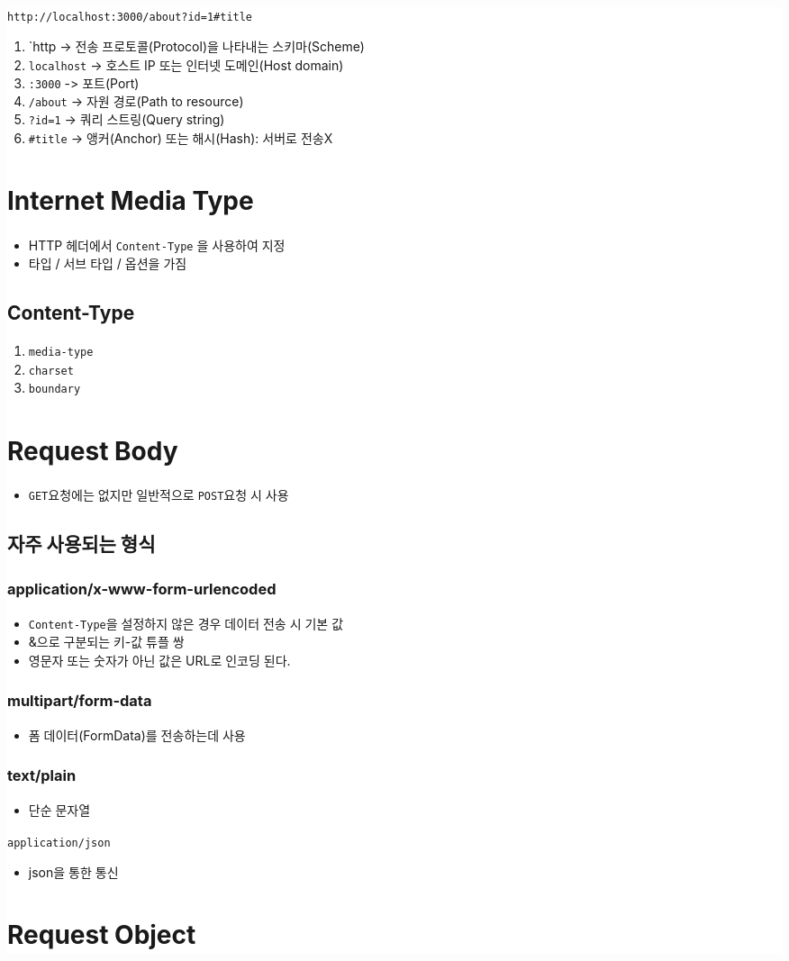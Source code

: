 ```
http://localhost:3000/about?id=1#title
```

1. `http -> 전송 프로토콜(Protocol)을 나타내는 스키마(Scheme)
2. `localhost` -> 호스트 IP 또는 인터넷 도메인(Host domain)
3. `:3000` -> 포트(Port)
4. `/about` -> 자원 경로(Path to resource)
5. `?id=1` -> 쿼리 스트링(Query string)
6. `#title` -> 앵커(Anchor) 또는 해시(Hash): 서버로 전송X



# Internet Media Type

- HTTP 헤더에서 `Content-Type` 을 사용하여 지정
- 타입 / 서브 타입 / 옵션을 가짐

## Content-Type

1. `media-type`
2. `charset`
3. `boundary`

## 

# Request Body

- `GET`요청에는 없지만 일반적으로 `POST`요청 시 사용

## 자주 사용되는 형식

### application/x-www-form-urlencoded

- `Content-Type`을 설정하지 않은 경우 데이터 전송 시 기본 값
- &으로 구분되는 키-값 튜플 쌍
- 영문자 또는 숫자가 아닌 값은 URL로 인코딩 된다.

### multipart/form-data

- 폼 데이터(FormData)를 전송하는데 사용

### text/plain

- 단순 문자열

`application/json`

- json을 통한 통신



# Request Object
